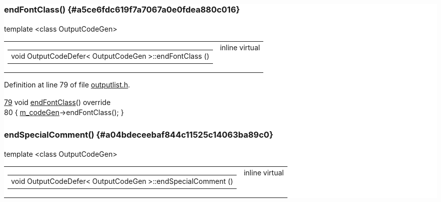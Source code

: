 </div>
</div>

### endFontClass() {#a5ce6fdc619f7a7067a0e0fdea880c016}

<div class="doxyMemberItem">
<div class="doxyMemberProto">
<div class="doxyMemberTemplate">template &lt;class OutputCodeGen&gt;</div>
<table class="doxyMemberLabels">
<tr class="doxyMemberLabels">
<td class="doxyMemberLabelsLeft">
<table class="doxyMemberName">
<tr>
<td class="doxyMemberName">void OutputCodeDefer&lt; OutputCodeGen &gt;::endFontClass ()</td>
</tr>
</table>
</td>
<td class="doxyMemberLabelsRight">
<span class="doxyMemberLabels">
<span class="doxyMemberLabel inline">inline</span>
<span class="doxyMemberLabel virtual">virtual</span>
</span>
</td>
</tr>
</table>
</div>
<div class="doxyMemberDoc">


<p>Definition at line 79 of file <a href="/web-doxygen/docs/api/files/src/outputlist-h">outputlist.h</a>.</p>

<div class="doxyProgramListing">

<div class="doxyCodeLine"><span class="doxyLineNumber"><a href="#a5ce6fdc619f7a7067a0e0fdea880c016">79</a></span><span class="doxyLineContent"><span class="doxyHighlight">    </span><span class="doxyHighlightKeywordType">void</span><span class="doxyHighlight"> <a href="#a5ce6fdc619f7a7067a0e0fdea880c016">endFontClass</a>()</span><span class="doxyHighlightKeyword"> override</span></span></div>
<div class="doxyCodeLine"><span class="doxyLineNumber">80</span><span class="doxyLineContent"><span class="doxyHighlightKeyword">    </span><span class="doxyHighlight">{ <a href="#a98dd37a85913ab9dce76cb00a54ce26d">m_codeGen</a>-&gt;endFontClass(); }</span></span></div>

</div>

</div>
</div>

### endSpecialComment() {#a04bdeceebaf844c11525c14063ba89c0}

<div class="doxyMemberItem">
<div class="doxyMemberProto">
<div class="doxyMemberTemplate">template &lt;class OutputCodeGen&gt;</div>
<table class="doxyMemberLabels">
<tr class="doxyMemberLabels">
<td class="doxyMemberLabelsLeft">
<table class="doxyMemberName">
<tr>
<td class="doxyMemberName">void OutputCodeDefer&lt; OutputCodeGen &gt;::endSpecialComment ()</td>
</tr>
</table>
</td>
<td class="doxyMemberLabelsRight">
<span class="doxyMemberLabels">
<span class="doxyMemberLabel inline">inline</span>
<span class="doxyMemberLabel virtual">virtual</span>
</span>